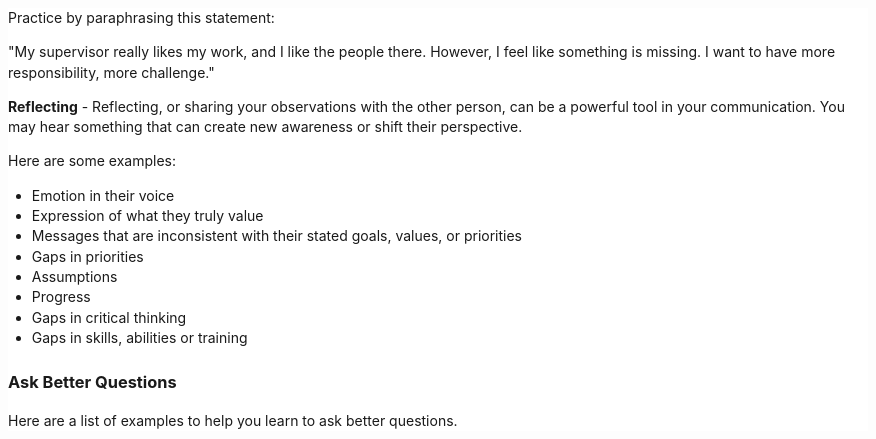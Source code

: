 Practice by paraphrasing this statement:

"My supervisor really likes my work, and I like the people there. However, I feel like something is missing. I want to have more responsibility, more challenge."

**Reflecting** - Reflecting, or sharing your observations with the other person, can be a powerful tool in your communication. You may hear something that can create new awareness or shift their perspective.

Here are some examples:
* Emotion in their voice
* Expression of what they truly value
* Messages that are inconsistent with their stated goals, values, or priorities
* Gaps in priorities
* Assumptions
* Progress
* Gaps in critical thinking
* Gaps in skills, abilities or training

### Ask Better Questions

Here are a list of examples to help you learn to ask better questions.
